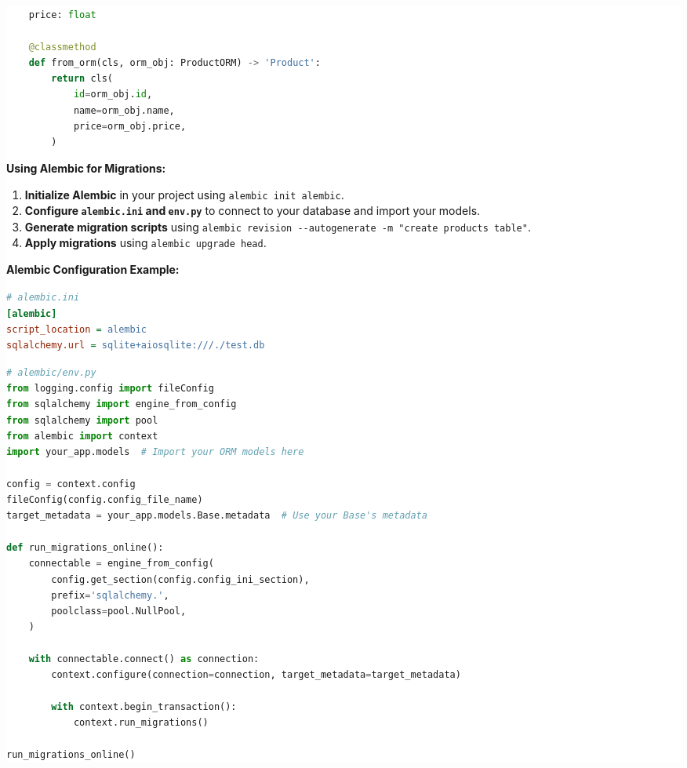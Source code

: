 ```python
    price: float

    @classmethod
    def from_orm(cls, orm_obj: ProductORM) -> 'Product':
        return cls(
            id=orm_obj.id,
            name=orm_obj.name,
            price=orm_obj.price,
        )
```

**Using Alembic for Migrations:**

1. **Initialize Alembic** in your project using `alembic init alembic`.
2. **Configure `alembic.ini` and `env.py`** to connect to your database and import your models.
3. **Generate migration scripts** using `alembic revision --autogenerate -m "create products table"`.
4. **Apply migrations** using `alembic upgrade head`.

**Alembic Configuration Example:**

```ini
# alembic.ini
[alembic]
script_location = alembic
sqlalchemy.url = sqlite+aiosqlite:///./test.db
```

```python
# alembic/env.py
from logging.config import fileConfig
from sqlalchemy import engine_from_config
from sqlalchemy import pool
from alembic import context
import your_app.models  # Import your ORM models here

config = context.config
fileConfig(config.config_file_name)
target_metadata = your_app.models.Base.metadata  # Use your Base's metadata

def run_migrations_online():
    connectable = engine_from_config(
        config.get_section(config.config_ini_section),
        prefix='sqlalchemy.',
        poolclass=pool.NullPool,
    )

    with connectable.connect() as connection:
        context.configure(connection=connection, target_metadata=target_metadata)

        with context.begin_transaction():
            context.run_migrations()

run_migrations_online()
```
